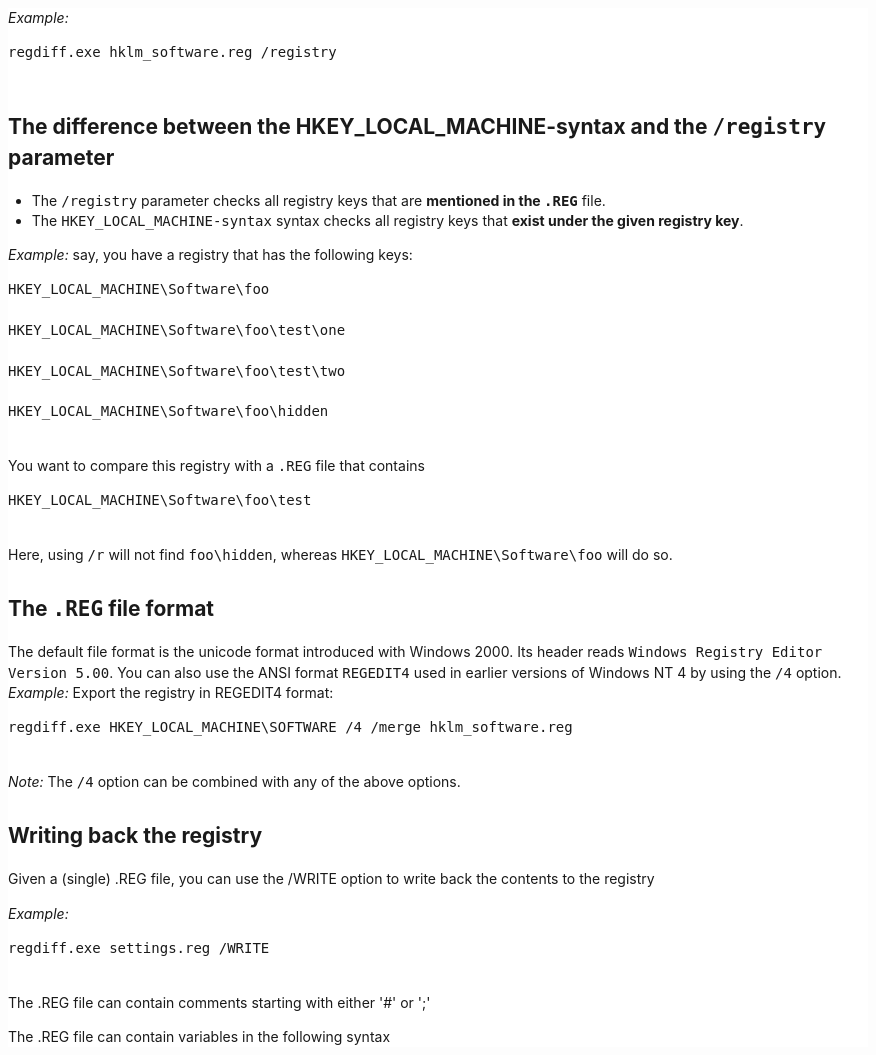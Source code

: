 <em>Example:</em>
<pre>
regdiff.exe hklm_software.reg /registry<br>
</pre>

## The difference between the HKEY\_LOCAL\_MACHINE-syntax and the <tt>/registry</tt> parameter ##
<ul>
<li>The <tt>/registry</tt> parameter checks all registry keys that are <b>mentioned in the <tt>.REG</tt></b> file.</li>
<li>The <tt>HKEY_LOCAL_MACHINE-syntax</tt> syntax checks all registry keys that <b>exist under the given registry key</b>.</li>
</ul>

<em>Example:</em> say, you have a registry that has the following keys:
<pre>
HKEY_LOCAL_MACHINE\Software\foo<br>
HKEY_LOCAL_MACHINE\Software\foo\test\one<br>
HKEY_LOCAL_MACHINE\Software\foo\test\two<br>
HKEY_LOCAL_MACHINE\Software\foo\hidden<br>
</pre>
You want to compare this registry with a <tt>.REG</tt> file that contains
<pre>
HKEY_LOCAL_MACHINE\Software\foo\test<br>
</pre>
Here, using <tt>/r</tt> will not find <tt>foo\hidden</tt>, whereas <tt>HKEY_LOCAL_MACHINE\Software\foo</tt> will do so.

## The <tt>.REG</tt> file format ##
The default file format is the unicode format introduced with Windows 2000.
Its header reads <tt>Windows Registry Editor Version 5.00</tt>. You can also
use the ANSI format <tt>REGEDIT4</tt> used in earlier versions of Windows NT 4
by using the <tt>/4</tt> option.
<em>Example:</em> Export the registry in REGEDIT4 format:
<pre>
regdiff.exe HKEY_LOCAL_MACHINE\SOFTWARE /4 /merge hklm_software.reg<br>
</pre>
<em>Note:</em> The <tt>/4</tt> option can be combined with any of the above options.

## Writing back the registry ##
Given a (single) .REG file, you can use the /WRITE option to write back the contents to the registry

<em>Example:</em>
<pre>
regdiff.exe settings.reg /WRITE<br>
</pre>

The .REG file can contain comments starting with either '#' or ';'

The .REG file can contain variables in the following syntax
